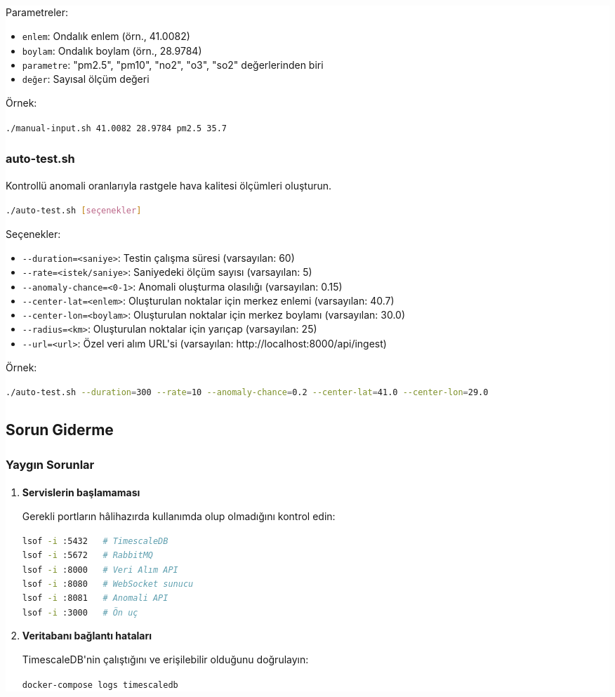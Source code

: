 Parametreler:
- `enlem`: Ondalık enlem (örn., 41.0082)
- `boylam`: Ondalık boylam (örn., 28.9784)
- `parametre`: "pm2.5", "pm10", "no2", "o3", "so2" değerlerinden biri
- `değer`: Sayısal ölçüm değeri

Örnek:
```bash
./manual-input.sh 41.0082 28.9784 pm2.5 35.7
```

### auto-test.sh

Kontrollü anomali oranlarıyla rastgele hava kalitesi ölçümleri oluşturun.

```bash
./auto-test.sh [seçenekler]
```

Seçenekler:
- `--duration=<saniye>`: Testin çalışma süresi (varsayılan: 60)
- `--rate=<istek/saniye>`: Saniyedeki ölçüm sayısı (varsayılan: 5)
- `--anomaly-chance=<0-1>`: Anomali oluşturma olasılığı (varsayılan: 0.15)
- `--center-lat=<enlem>`: Oluşturulan noktalar için merkez enlemi (varsayılan: 40.7)
- `--center-lon=<boylam>`: Oluşturulan noktalar için merkez boylamı (varsayılan: 30.0)
- `--radius=<km>`: Oluşturulan noktalar için yarıçap (varsayılan: 25)
- `--url=<url>`: Özel veri alım URL'si (varsayılan: http://localhost:8000/api/ingest)

Örnek:
```bash
./auto-test.sh --duration=300 --rate=10 --anomaly-chance=0.2 --center-lat=41.0 --center-lon=29.0
```

## Sorun Giderme

### Yaygın Sorunlar

1. **Servislerin başlamaması**
   
   Gerekli portların hâlihazırda kullanımda olup olmadığını kontrol edin:
   ```bash
   lsof -i :5432   # TimescaleDB
   lsof -i :5672   # RabbitMQ
   lsof -i :8000   # Veri Alım API
   lsof -i :8080   # WebSocket sunucu
   lsof -i :8081   # Anomali API
   lsof -i :3000   # Ön uç
   ```

2. **Veritabanı bağlantı hataları**
   
   TimescaleDB'nin çalıştığını ve erişilebilir olduğunu doğrulayın:
   ```bash
   docker-compose logs timescaledb
   ```
   